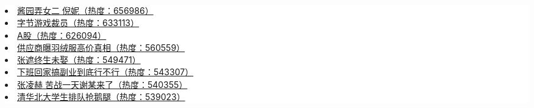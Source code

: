 <li>
<a href="https://s.weibo.com/weibo?q=%23%E9%85%B1%E5%9B%AD%E5%BC%84%E5%A5%B3%E4%BA%8C%20%E5%80%AA%E5%A6%AE%23" target="weibo">
酱园弄女二 倪妮（热度：656986）
</a>
</li>

<li>
<a href="https://s.weibo.com/weibo?q=%23%E5%AD%97%E8%8A%82%E6%B8%B8%E6%88%8F%E8%A3%81%E5%91%98%23" target="weibo">
字节游戏裁员（热度：633113）
</a>
</li>

<li>
<a href="https://s.weibo.com/weibo?q=%23A%E8%82%A1%23" target="weibo">
A股（热度：626094）
</a>
</li>

<li>
<a href="https://s.weibo.com/weibo?q=%23%E4%BE%9B%E5%BA%94%E5%95%86%E6%9B%9D%E7%BE%BD%E7%BB%92%E6%9C%8D%E9%AB%98%E4%BB%B7%E7%9C%9F%E7%9B%B8%23" target="weibo">
供应商曝羽绒服高价真相（热度：560559）
</a>
</li>

<li>
<a href="https://s.weibo.com/weibo?q=%23%E5%BC%A0%E9%81%AE%E7%BB%88%E7%94%9F%E6%9C%AA%E5%A8%B6%23" target="weibo">
张遮终生未娶（热度：549471）
</a>
</li>

<li>
<a href="https://s.weibo.com/weibo?q=%23%E4%B8%8B%E7%8F%AD%E5%9B%9E%E5%AE%B6%E6%90%9E%E5%89%AF%E4%B8%9A%E5%88%B0%E5%BA%95%E8%A1%8C%E4%B8%8D%E8%A1%8C%23" target="weibo">
下班回家搞副业到底行不行（热度：543307）
</a>
</li>

<li>
<a href="https://s.weibo.com/weibo?q=%23%E5%BC%A0%E5%87%8C%E8%B5%AB%20%E8%8B%A6%E6%88%98%E4%B8%80%E5%A4%A9%E8%B0%A2%E6%9F%90%E6%9D%A5%E4%BA%86%23" target="weibo">
张凌赫 苦战一天谢某来了（热度：540355）
</a>
</li>

<li>
<a href="https://s.weibo.com/weibo?q=%23%E6%B8%85%E5%8D%8E%E5%8C%97%E5%A4%A7%E5%AD%A6%E7%94%9F%E6%8E%92%E9%98%9F%E6%8A%A2%E9%B9%85%E8%85%BF%23" target="weibo">
清华北大学生排队抢鹅腿（热度：539023）
</a>
</li>
